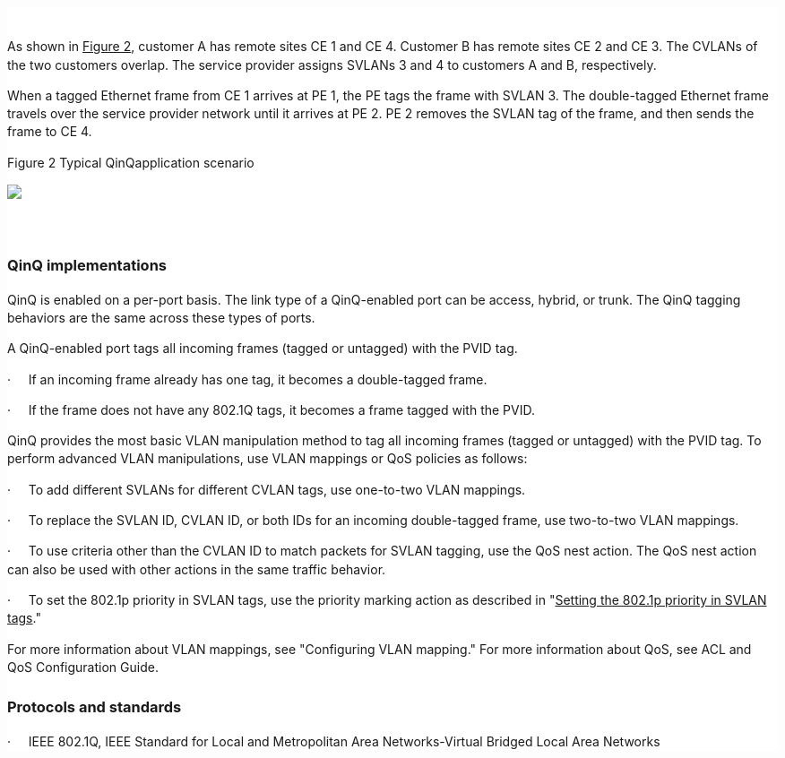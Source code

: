  

As shown in [Figure 2](#_Ref168473550),
customer A has remote sites CE 1 and CE 4\. Customer B has remote sites CE 2 and
CE 3\. The CVLANs of the two customers overlap. The service provider assigns
SVLANs 3 and 4 to customers A and B, respectively.

When a tagged Ethernet frame from CE 1 arrives
at PE 1, the PE tags the frame with SVLAN 3\. The double-tagged Ethernet frame
travels over the service provider network until it arrives at PE 2\. PE 2
removes the SVLAN tag of the frame, and then sends the frame to CE 4\.

Figure 2 Typical QinQapplication scenario

![](https://resource.h3c.com/en/202407/12/20240712_11704392_x_Img_x_png_1_2215980_294551_0.png)

 

### QinQ implementations

QinQ is enabled on a per-port basis. The
link type of a QinQ-enabled port can be access, hybrid, or trunk. The QinQ
tagging behaviors are the same across these types of ports.

A QinQ-enabled port tags all incoming
frames (tagged or untagged) with the PVID tag.

·     If an incoming frame already has one tag, it
becomes a double-tagged frame.

·     If the frame does not have any 802.1Q tags, it
becomes a frame tagged with the PVID.

QinQ provides the most basic VLAN
manipulation method to tag all incoming frames (tagged or untagged) with the
PVID tag. To perform advanced VLAN manipulations, use VLAN mappings or QoS
policies as follows:

·     To add different SVLANs for different CVLAN
tags, use one-to-two VLAN mappings.

·     To replace the SVLAN ID, CVLAN ID, or both IDs
for an incoming double-tagged frame, use two-to-two VLAN mappings.

·     To use criteria other than the CVLAN ID to match
packets for SVLAN tagging, use the QoS nest action. The QoS nest action can also
be used with other actions in the same traffic behavior.

·     To set the 802.1p priority in SVLAN tags, use
the priority marking action as described in "[Setting the 802.1p priority in SVLAN tags](#_Ref483231581)."

For more information about VLAN mappings, see
"Configuring VLAN mapping." For more information about QoS, see ACL and QoS Configuration Guide.

### Protocols and standards

·     IEEE 802.1Q, IEEE
Standard for Local and Metropolitan Area Networks-Virtual Bridged Local Area
Networks
